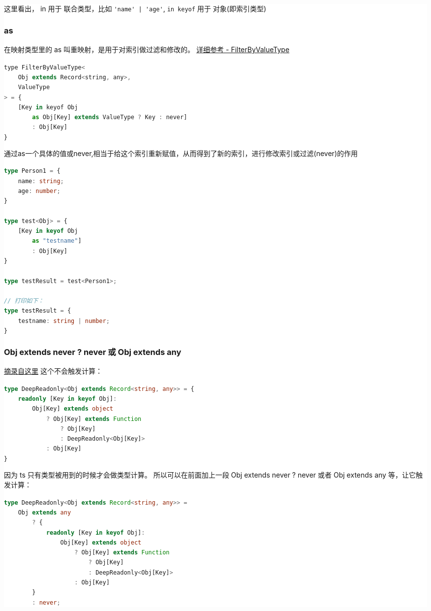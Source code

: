 这里看出， in 用于 联合类型，比如 `'name' | 'age'`, `in keyof` 用于 对象(即索引类型)

### as
在映射类型里的 as 叫重映射，是用于对索引做过滤和修改的。
[详细参考 - FilterByValueType](https://juejin.cn/book/7047524421182947366/section/7048282176701333508)
```js
type FilterByValueType<
    Obj extends Record<string, any>, 
    ValueType
> = {
    [Key in keyof Obj 
        as Obj[Key] extends ValueType ? Key : never]
        : Obj[Key]
}
```
通过as一个具体的值或never,相当于给这个索引重新赋值，从而得到了新的索引，进行修改索引或过滤(never)的作用
```ts
type Person1 = {
    name: string;
    age: number;
}

type test<Obj> = {
    [Key in keyof Obj 
        as "testname"]
        : Obj[Key]
}

type testResult = test<Person1>;

// 打印如下：
type testResult = {
    testname: string | number;
}
```

### Obj extends never ? never 或 Obj extends any
[摘录自这里](https://juejin.cn/book/7047524421182947366/section/7048282249464119307)
这个不会触发计算：
```ts
type DeepReadonly<Obj extends Record<string, any>> = {
    readonly [Key in keyof Obj]:
        Obj[Key] extends object
            ? Obj[Key] extends Function
                ? Obj[Key] 
                : DeepReadonly<Obj[Key]>
            : Obj[Key]
}
```
因为 ts 只有类型被用到的时候才会做类型计算。
所以可以在前面加上一段 Obj extends never ? never 或者 Obj extends any 等，让它触发计算：
```ts
type DeepReadonly<Obj extends Record<string, any>> =
    Obj extends any
        ? {
            readonly [Key in keyof Obj]:
                Obj[Key] extends object
                    ? Obj[Key] extends Function
                        ? Obj[Key] 
                        : DeepReadonly<Obj[Key]>
                    : Obj[Key]
        }
        : never;
```
